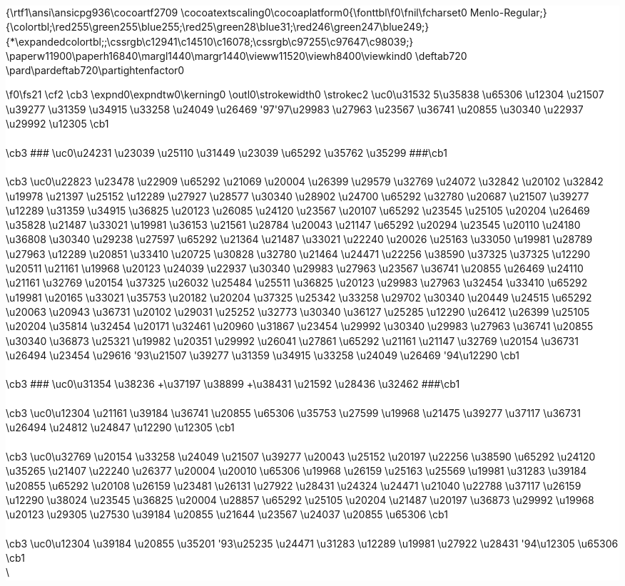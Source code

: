 {\rtf1\ansi\ansicpg936\cocoartf2709
\cocoatextscaling0\cocoaplatform0{\fonttbl\f0\fnil\fcharset0 Menlo-Regular;}
{\colortbl;\red255\green255\blue255;\red25\green28\blue31;\red246\green247\blue249;}
{\*\expandedcolortbl;;\cssrgb\c12941\c14510\c16078;\cssrgb\c97255\c97647\c98039;}
\paperw11900\paperh16840\margl1440\margr1440\vieww11520\viewh8400\viewkind0
\deftab720
\pard\pardeftab720\partightenfactor0

\f0\fs21 \cf2 \cb3 \expnd0\expndtw0\kerning0
\outl0\strokewidth0 \strokec2 \uc0\u31532 5\u35838 \u65306 \u12304 \u21507 \u39277 \u31359 \u34915 \u33258 \u24049 \u26469 \'97\'97\u29983 \u27963 \u23567 \u36741 \u20855 \u30340 \u22937 \u29992 \u12305 \cb1 \
\
\cb3 ### \uc0\u24231 \u23039 \u25110 \u31449 \u23039 \u65292 \u35762 \u35299  ###\cb1 \
\
\cb3 \uc0\u22823 \u23478 \u22909 \u65292 \u21069 \u20004 \u26399 \u29579 \u32769 \u24072 \u32842 \u20102 \u32842 \u19978 \u21397 \u25152 \u12289 \u27927 \u28577 \u30340 \u28902 \u24700 \u65292 \u32780 \u20687 \u21507 \u39277 \u12289 \u31359 \u34915 \u36825 \u20123 \u26085 \u24120 \u23567 \u20107 \u65292 \u23545 \u25105 \u20204 \u26469 \u35828 \u21487 \u33021 \u19981 \u36153 \u21561 \u28784 \u20043 \u21147 \u65292 \u20294 \u23545 \u20110 \u24180 \u36808 \u30340 \u29238 \u27597 \u65292 \u21364 \u21487 \u33021 \u22240 \u20026 \u25163 \u33050 \u19981 \u28789 \u27963 \u12289 \u20851 \u33410 \u20725 \u30828 \u32780 \u21464 \u24471 \u22256 \u38590 \u37325 \u37325 \u12290 \u20511 \u21161 \u19968 \u20123 \u24039 \u22937 \u30340 \u29983 \u27963 \u23567 \u36741 \u20855 \u26469 \u24110 \u21161 \u32769 \u20154 \u37325 \u26032 \u25484 \u25511 \u36825 \u20123 \u29983 \u27963 \u32454 \u33410 \u65292 \u19981 \u20165 \u33021 \u35753 \u20182 \u20204 \u37325 \u25342 \u33258 \u29702 \u30340 \u20449 \u24515 \u65292 \u20063 \u20943 \u36731 \u20102 \u29031 \u25252 \u32773 \u30340 \u36127 \u25285 \u12290 \u26412 \u26399 \u25105 \u20204 \u35814 \u32454 \u20171 \u32461 \u20960 \u31867 \u23454 \u29992 \u30340 \u29983 \u27963 \u36741 \u20855 \u30340 \u36873 \u25321 \u19982 \u20351 \u29992 \u26041 \u27861 \u65292 \u21161 \u21147 \u32769 \u20154 \u36731 \u26494 \u23454 \u29616 \'93\u21507 \u39277 \u31359 \u34915 \u33258 \u24049 \u26469 \'94\u12290 \cb1 \
\
\cb3 ### \uc0\u31354 \u38236 +\u37197 \u38899 +\u38431 \u21592 \u28436 \u32462  ###\cb1 \
\
\cb3 \uc0\u12304 \u21161 \u39184 \u36741 \u20855 \u65306 \u35753 \u27599 \u19968 \u21475 \u39277 \u37117 \u36731 \u26494 \u24812 \u24847 \u12290 \u12305 \cb1 \
\
\cb3 \uc0\u32769 \u20154 \u33258 \u24049 \u21507 \u39277 \u20043 \u25152 \u20197 \u22256 \u38590 \u65292 \u24120 \u35265 \u21407 \u22240 \u26377 \u20004 \u20010 \u65306 \u19968 \u26159 \u25163 \u25569 \u19981 \u31283 \u39184 \u20855 \u65292 \u20108 \u26159 \u23481 \u26131 \u27922 \u28431 \u24324 \u24471 \u21040 \u22788 \u37117 \u26159 \u12290 \u38024 \u23545 \u36825 \u20004 \u28857 \u65292 \u25105 \u20204 \u21487 \u20197 \u36873 \u29992 \u19968 \u20123 \u29305 \u27530 \u39184 \u20855 \u21644 \u23567 \u24037 \u20855 \u65306 \cb1 \
\
\cb3 \uc0\u12304 \u39184 \u20855 \u35201 \'93\u25235 \u24471 \u31283 \u12289 \u19981 \u27922 \u28431 \'94\u12305 \u65306 \cb1 \
\